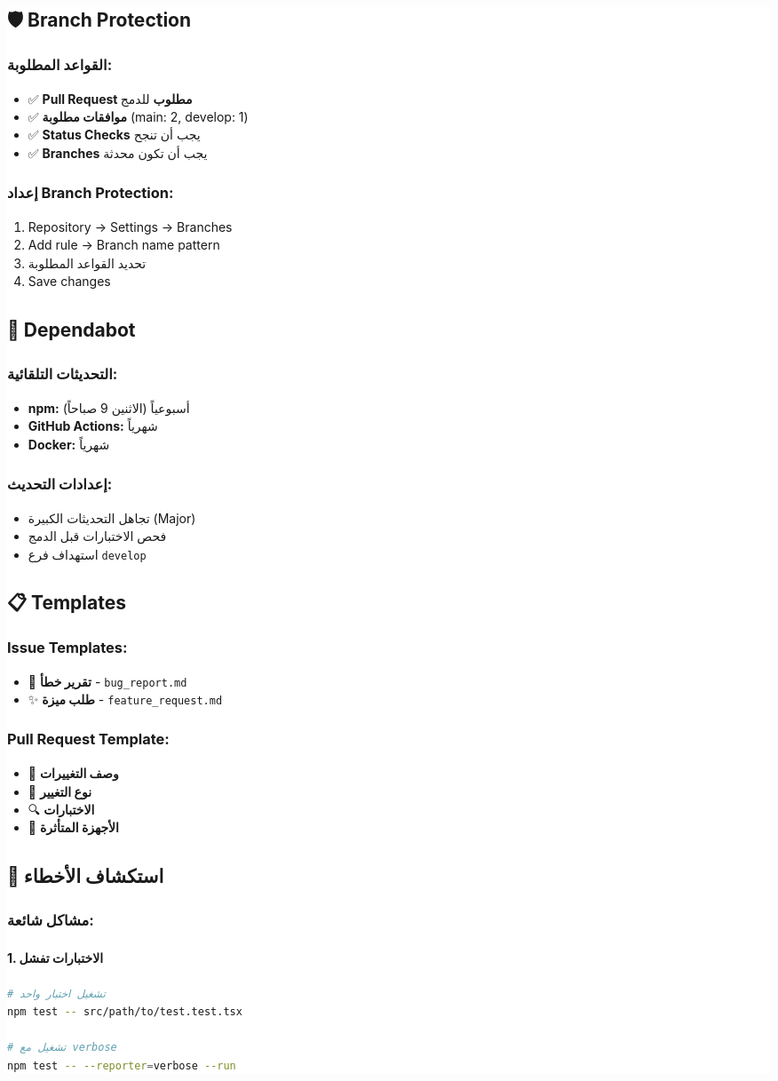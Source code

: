 ## 🛡️ Branch Protection

### **القواعد المطلوبة:**
- ✅ **Pull Request مطلوب** للدمج
- ✅ **موافقات مطلوبة** (main: 2, develop: 1)
- ✅ **Status Checks** يجب أن تنجح
- ✅ **Branches** يجب أن تكون محدثة

### **إعداد Branch Protection:**
1. Repository → Settings → Branches
2. Add rule → Branch name pattern
3. تحديد القواعد المطلوبة
4. Save changes

## 🔄 Dependabot

### **التحديثات التلقائية:**
- **npm:** أسبوعياً (الاثنين 9 صباحاً)
- **GitHub Actions:** شهرياً
- **Docker:** شهرياً

### **إعدادات التحديث:**
- تجاهل التحديثات الكبيرة (Major)
- فحص الاختبارات قبل الدمج
- استهداف فرع `develop`

## 📋 Templates

### **Issue Templates:**
- 🐛 **تقرير خطأ** - `bug_report.md`
- ✨ **طلب ميزة** - `feature_request.md`

### **Pull Request Template:**
- 📝 **وصف التغييرات**
- 🎯 **نوع التغيير**
- 🔍 **الاختبارات**
- 📱 **الأجهزة المتأثرة**

## 🚨 استكشاف الأخطاء

### **مشاكل شائعة:**

#### **1. الاختبارات تفشل**
```bash
# تشغيل اختبار واحد
npm test -- src/path/to/test.test.tsx

# تشغيل مع verbose
npm test -- --reporter=verbose --run
```

